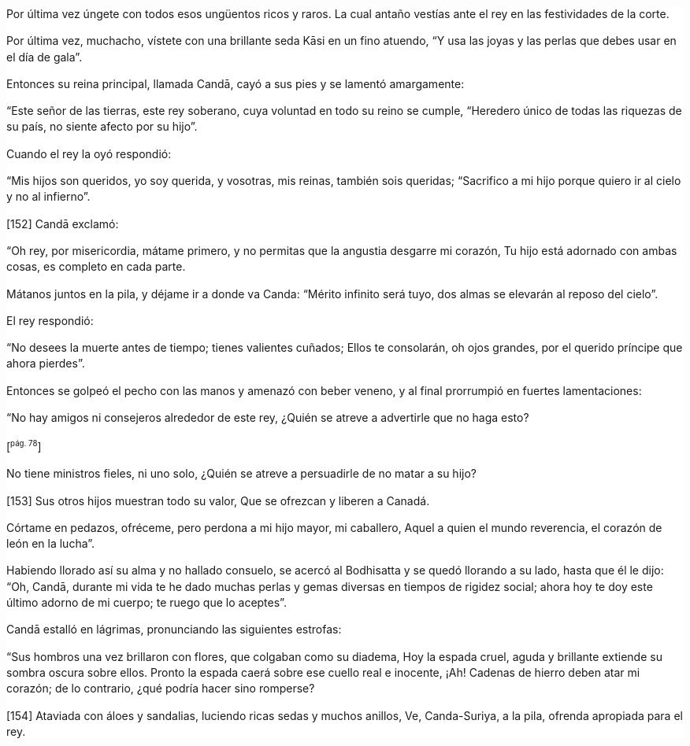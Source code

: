 Por última vez úngete con todos esos ungüentos ricos y raros.
La cual antaño vestías ante el rey en las festividades de la corte.

Por última vez, muchacho, vístete con una brillante seda Kāsi en un fino atuendo,
“Y usa las joyas y las perlas que debes usar en el día de gala”.

Entonces su reina principal, llamada Candā, cayó a sus pies y se lamentó amargamente:

“Este señor de las tierras, este rey soberano, cuya voluntad en todo su reino se cumple,
“Heredero único de todas las riquezas de su país, no siente afecto por su hijo”.

Cuando el rey la oyó respondió:

“Mis hijos son queridos, yo soy querida, y vosotras, mis reinas, también sois queridas;
“Sacrifico a mi hijo porque quiero ir al cielo y no al infierno”.

[152] Candā exclamó:

“Oh rey, por misericordia, mátame primero, y no permitas que la angustia desgarre mi corazón,
Tu hijo está adornado con ambas cosas, es completo en cada parte.

Mátanos juntos en la pila, y déjame ir a donde va Canda:
“Mérito infinito será tuyo, dos almas se elevarán al reposo del cielo”.

El rey respondió:

“No desees la muerte antes de tiempo; tienes valientes cuñados;
Ellos te consolarán, oh ojos grandes, por el querido príncipe que ahora pierdes”.

Entonces se golpeó el pecho con las manos y amenazó con beber veneno, y al final prorrumpió en fuertes lamentaciones:

“No hay amigos ni consejeros alrededor de este rey,
¿Quién se atreve a advertirle que no haga esto?

<span id="p78">[<sup><small>pág. 78</small></sup>]</span>

No tiene ministros fieles, ni uno solo,
¿Quién se atreve a persuadirle de no matar a su hijo?

\[153\] Sus otros hijos muestran todo su valor,
Que se ofrezcan y liberen a Canadá.

Córtame en pedazos, ofréceme, pero perdona a mi hijo mayor, mi caballero,
Aquel a quien el mundo reverencia, el corazón de león en la lucha”.

Habiendo llorado así su alma y no hallado consuelo, se acercó al Bodhisatta y se quedó llorando a su lado, hasta que él le dijo: “Oh, Candā, durante mi vida te he dado muchas perlas y gemas diversas en tiempos de rigidez social; ahora hoy te doy este último adorno de mi cuerpo; te ruego que lo aceptes”.

Candā estalló en lágrimas, pronunciando las siguientes estrofas:

“Sus hombros una vez brillaron con flores, que colgaban como su diadema,
Hoy la espada cruel, aguda y brillante extiende su sombra oscura sobre ellos.
Pronto la espada caerá sobre ese cuello real e inocente,
¡Ah! Cadenas de hierro deben atar mi corazón; de lo contrario, ¿qué podría hacer sino romperse?

\[154\] Ataviada con áloes y sandalias, luciendo ricas sedas y muchos anillos,
Ve, Canda-Suriya, a la pila, ofrenda apropiada para el rey.


[^77]: 71:1 El escoliasta añade que estos eran los hijos de la reina Gotamā, pero quizá Canda-Suriya sea solo un nombre; véase más adelante. Dos príncipes se mencionan e identifican especialmente en el resumen final.
[^78]: 71:2 ¿No debería ser “cuatro”?
[^79]: 74:1 Luego repite las seis estrofas “Seamos esclavos de Khaṇḍahāla”, etc. de la pág. 73.
[^81]: 75:1 Es curioso observar que la prosa en toda su extensión tiene sólo un príncipe, pero los versos parecen tener dos.
[^82]: 76:1 Se omiten aquí seis estrofas sobre las cuatro reinas, los jefes de familia, los elefantes, los caballos, los toros y el sacrificio completo de cuatro tipos de víctimas. Véase Morris, Pali, Text S. Journ., 1864, pág. 80.
[^83]: 76:2 Se omiten aquí unas 15 estrofas, ya que sólo repiten lo que se ha dicho antes.
[^84]: 76:3 Este verso se repite con el nombre Suriya en lugar de Canda.
[^85]: 76:4 Cp. IV. 28512.
[^86]: 77:1 Omito las ocho líneas repetidas de la pág. 74.
[^87]: 79:1 Leí _tassū._